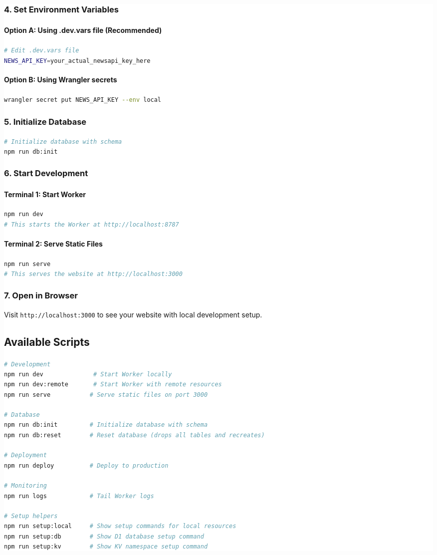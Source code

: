 ### 4. Set Environment Variables

#### Option A: Using .dev.vars file (Recommended)
```bash
# Edit .dev.vars file
NEWS_API_KEY=your_actual_newsapi_key_here
```

#### Option B: Using Wrangler secrets
```bash
wrangler secret put NEWS_API_KEY --env local
```

### 5. Initialize Database
```bash
# Initialize database with schema
npm run db:init
```

### 6. Start Development

#### Terminal 1: Start Worker
```bash
npm run dev
# This starts the Worker at http://localhost:8787
```

#### Terminal 2: Serve Static Files
```bash
npm run serve
# This serves the website at http://localhost:3000
```

### 7. Open in Browser
Visit `http://localhost:3000` to see your website with local development setup.

## Available Scripts

```bash
# Development
npm run dev              # Start Worker locally
npm run dev:remote       # Start Worker with remote resources
npm run serve           # Serve static files on port 3000

# Database
npm run db:init         # Initialize database with schema
npm run db:reset        # Reset database (drops all tables and recreates)

# Deployment
npm run deploy          # Deploy to production

# Monitoring
npm run logs            # Tail Worker logs

# Setup helpers
npm run setup:local     # Show setup commands for local resources
npm run setup:db        # Show D1 database setup command
npm run setup:kv        # Show KV namespace setup command
```
